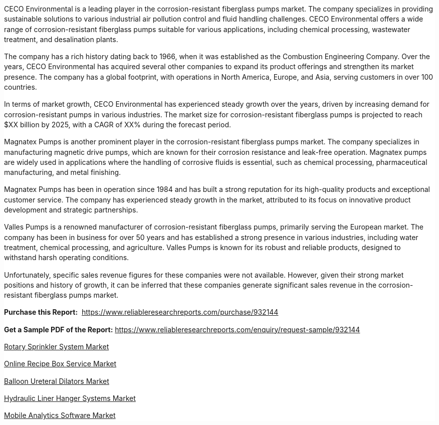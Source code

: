 <p><p>CECO Environmental is a leading player in the corrosion-resistant fiberglass pumps market. The company specializes in providing sustainable solutions to various industrial air pollution control and fluid handling challenges. CECO Environmental offers a wide range of corrosion-resistant fiberglass pumps suitable for various applications, including chemical processing, wastewater treatment, and desalination plants.</p><p>The company has a rich history dating back to 1966, when it was established as the Combustion Engineering Company. Over the years, CECO Environmental has acquired several other companies to expand its product offerings and strengthen its market presence. The company has a global footprint, with operations in North America, Europe, and Asia, serving customers in over 100 countries.</p><p>In terms of market growth, CECO Environmental has experienced steady growth over the years, driven by increasing demand for corrosion-resistant pumps in various industries. The market size for corrosion-resistant fiberglass pumps is projected to reach $XX billion by 2025, with a CAGR of XX% during the forecast period.</p><p>Magnatex Pumps is another prominent player in the corrosion-resistant fiberglass pumps market. The company specializes in manufacturing magnetic drive pumps, which are known for their corrosion resistance and leak-free operation. Magnatex pumps are widely used in applications where the handling of corrosive fluids is essential, such as chemical processing, pharmaceutical manufacturing, and metal finishing.</p><p>Magnatex Pumps has been in operation since 1984 and has built a strong reputation for its high-quality products and exceptional customer service. The company has experienced steady growth in the market, attributed to its focus on innovative product development and strategic partnerships.</p><p>Valles Pumps is a renowned manufacturer of corrosion-resistant fiberglass pumps, primarily serving the European market. The company has been in business for over 50 years and has established a strong presence in various industries, including water treatment, chemical processing, and agriculture. Valles Pumps is known for its robust and reliable products, designed to withstand harsh operating conditions.</p><p>Unfortunately, specific sales revenue figures for these companies were not available. However, given their strong market positions and history of growth, it can be inferred that these companies generate significant sales revenue in the corrosion-resistant fiberglass pumps market.</p></p>
<p><strong>Purchase this Report:</strong>&nbsp;&nbsp;<a href="https://www.reliableresearchreports.com/purchase/932144">https://www.reliableresearchreports.com/purchase/932144</a></p>
<p></p>
<p><strong>Get a Sample PDF of the Report:</strong>&nbsp;<a href="https://www.reliableresearchreports.com/enquiry/request-sample/932144">https://www.reliableresearchreports.com/enquiry/request-sample/932144</a></p>
<p><p><a href="https://www.linkedin.com/pulse/rotary-sprinkler-system-market-research-report-unlocks-analysis-krfne/">Rotary Sprinkler System Market</a></p><p><a href="https://issuu.com/reportprime-2/docs/online-recipe-box-service-market-size-2030.pptx?fr=xKAE9_zU1NQ">Online Recipe Box Service Market</a></p><p><a href="https://github.com/RichRobinson5/Market-Research-Report-List-1/blob/main/balloon-ureteral-dilators-market.md">Balloon Ureteral Dilators Market</a></p><p><a href="https://github.com/JameTravis/Market-Research-Report-List-1/blob/main/hydraulic-liner-hanger-systems-market.md">Hydraulic Liner Hanger Systems Market</a></p><p><a href="https://medium.com/@nayelibosco/mobile-analytics-software-market-size-growth-forecast-2023-2030-c3797b7e7445">Mobile Analytics Software Market</a></p></p>